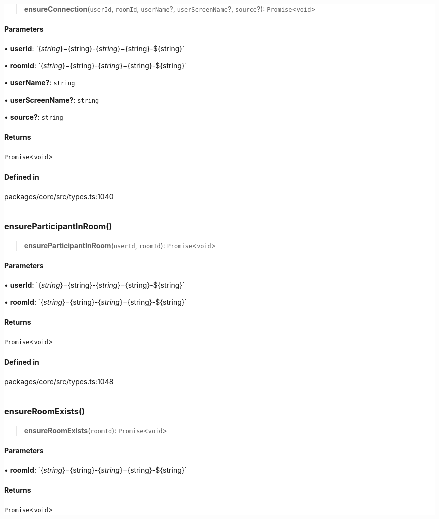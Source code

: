 > **ensureConnection**(`userId`, `roomId`, `userName`?, `userScreenName`?, `source`?): `Promise`\<`void`\>

#### Parameters

• **userId**: \`$\{string\}-$\{string\}-$\{string\}-$\{string\}-$\{string\}\`

• **roomId**: \`$\{string\}-$\{string\}-$\{string\}-$\{string\}-$\{string\}\`

• **userName?**: `string`

• **userScreenName?**: `string`

• **source?**: `string`

#### Returns

`Promise`\<`void`\>

#### Defined in

[packages/core/src/types.ts:1040](https://github.com/nouns-amigos/agente-burrito-mvp/blob/main/packages/core/src/types.ts#L1040)

***

### ensureParticipantInRoom()

> **ensureParticipantInRoom**(`userId`, `roomId`): `Promise`\<`void`\>

#### Parameters

• **userId**: \`$\{string\}-$\{string\}-$\{string\}-$\{string\}-$\{string\}\`

• **roomId**: \`$\{string\}-$\{string\}-$\{string\}-$\{string\}-$\{string\}\`

#### Returns

`Promise`\<`void`\>

#### Defined in

[packages/core/src/types.ts:1048](https://github.com/nouns-amigos/agente-burrito-mvp/blob/main/packages/core/src/types.ts#L1048)

***

### ensureRoomExists()

> **ensureRoomExists**(`roomId`): `Promise`\<`void`\>

#### Parameters

• **roomId**: \`$\{string\}-$\{string\}-$\{string\}-$\{string\}-$\{string\}\`

#### Returns

`Promise`\<`void`\>
